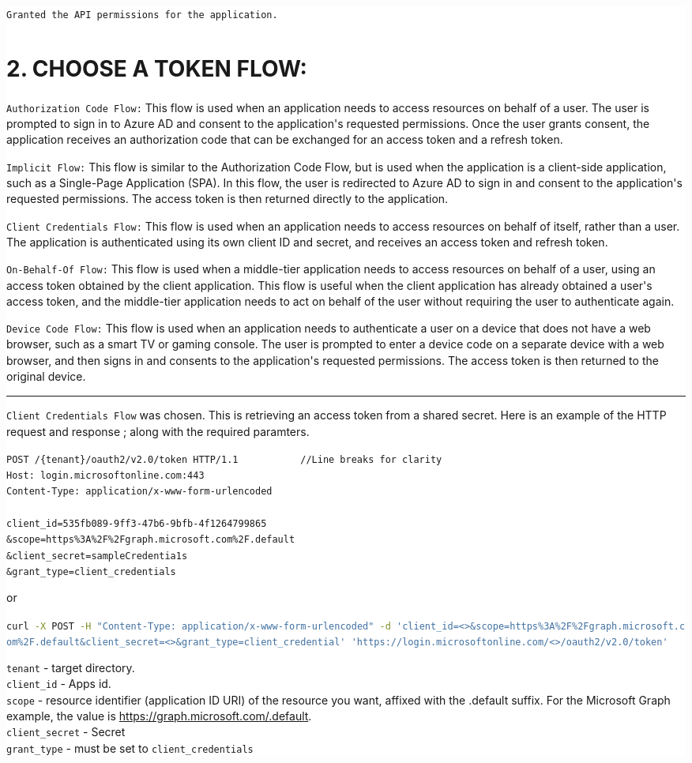 `Granted the API permissions for the application.`  


# 2. CHOOSE A TOKEN FLOW:  
  
`Authorization Code Flow:` This flow is used when an application needs to access resources on behalf of a user. The user is prompted to sign in to Azure AD and consent to the application's requested permissions. Once the user grants consent, the application receives an authorization code that can be exchanged for an access token and a refresh token.  
  
`Implicit Flow:` This flow is similar to the Authorization Code Flow, but is used when the application is a client-side application, such as a Single-Page Application (SPA). In this flow, the user is redirected to Azure AD to sign in and consent to the application's requested permissions. The access token is then returned directly to the application.  
  
`Client Credentials Flow:` This flow is used when an application needs to access resources on behalf of itself, rather than a user. The application is authenticated using its own client ID and secret, and receives an access token and refresh token.  
  
`On-Behalf-Of Flow:` This flow is used when a middle-tier application needs to access resources on behalf of a user, using an access token obtained by the client application. This flow is useful when the client application has already obtained a user's access token, and the middle-tier application needs to act on behalf of the user without requiring the user to authenticate again.  
  
`Device Code Flow:` This flow is used when an application needs to authenticate a user on a device that does not have a web browser, such as a smart TV or gaming console. The user is prompted to enter a device code on a separate device with a web browser, and then signs in and consents to the application's requested permissions. The access token is then returned to the original device.  
  
---------------------------------------------------------------------------------------------------------------
    
  `Client Credentials Flow` was chosen. This is retrieving an access token from a shared secret. Here is an example of the HTTP request and response ; along with the required paramters.
  
  
```HTTP
POST /{tenant}/oauth2/v2.0/token HTTP/1.1           //Line breaks for clarity
Host: login.microsoftonline.com:443
Content-Type: application/x-www-form-urlencoded

client_id=535fb089-9ff3-47b6-9bfb-4f1264799865
&scope=https%3A%2F%2Fgraph.microsoft.com%2F.default
&client_secret=sampleCredentia1s
&grant_type=client_credentials
```  
or
```bash
curl -X POST -H "Content-Type: application/x-www-form-urlencoded" -d 'client_id=<>&scope=https%3A%2F%2Fgraph.microsoft.com%2F.default&client_secret=<>&grant_type=client_credential' 'https://login.microsoftonline.com/<>/oauth2/v2.0/token'
```  
  
`tenant`  - target directory.  
`client_id`  - Apps id.  
`scope`  - resource identifier (application ID URI) of the resource you want, affixed with the .default suffix. For the Microsoft Graph example, the value is https://graph.microsoft.com/.default.  
`client_secret`  - Secret  
`grant_type`  - must be set to `client_credentials`  
  